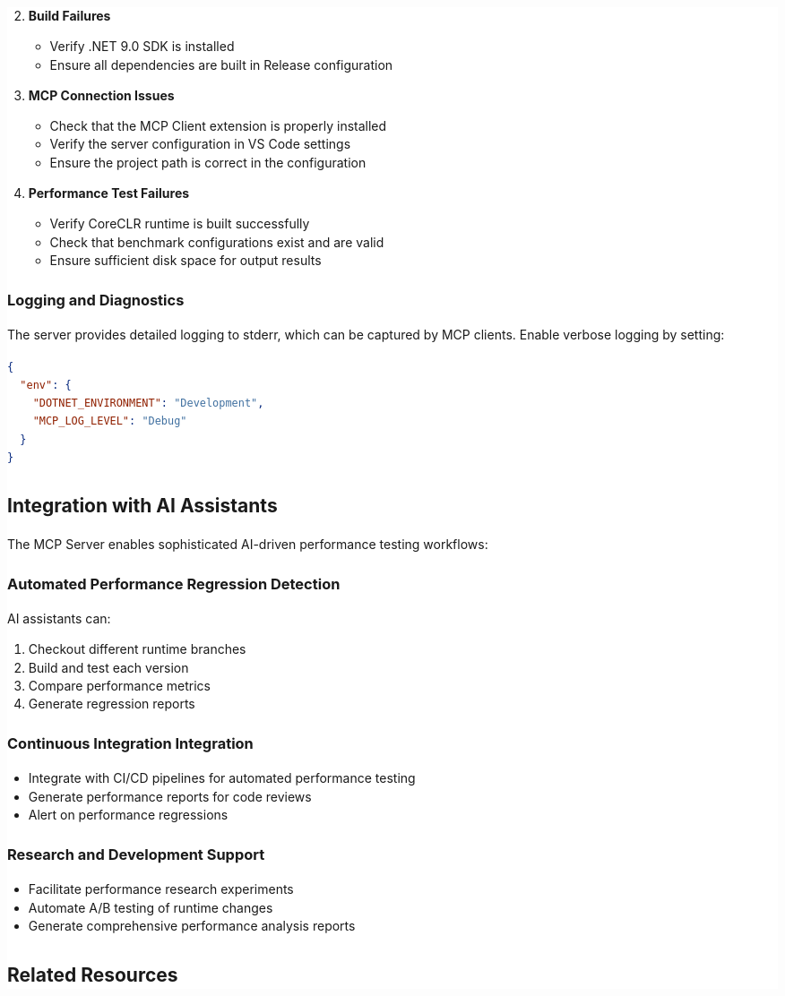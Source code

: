 2. **Build Failures**
   - Verify .NET 9.0 SDK is installed
   - Ensure all dependencies are built in Release configuration

3. **MCP Connection Issues**
   - Check that the MCP Client extension is properly installed
   - Verify the server configuration in VS Code settings
   - Ensure the project path is correct in the configuration

4. **Performance Test Failures**
   - Verify CoreCLR runtime is built successfully
   - Check that benchmark configurations exist and are valid
   - Ensure sufficient disk space for output results

### Logging and Diagnostics

The server provides detailed logging to stderr, which can be captured by MCP clients. Enable verbose logging by setting:

```json
{
  "env": {
    "DOTNET_ENVIRONMENT": "Development",
    "MCP_LOG_LEVEL": "Debug"
  }
}
```

## Integration with AI Assistants

The MCP Server enables sophisticated AI-driven performance testing workflows:

### Automated Performance Regression Detection

AI assistants can:

1. Checkout different runtime branches
2. Build and test each version
3. Compare performance metrics
4. Generate regression reports

### Continuous Integration Integration

- Integrate with CI/CD pipelines for automated performance testing
- Generate performance reports for code reviews
- Alert on performance regressions

### Research and Development Support

- Facilitate performance research experiments
- Automate A/B testing of runtime changes
- Generate comprehensive performance analysis reports

## Related Resources
